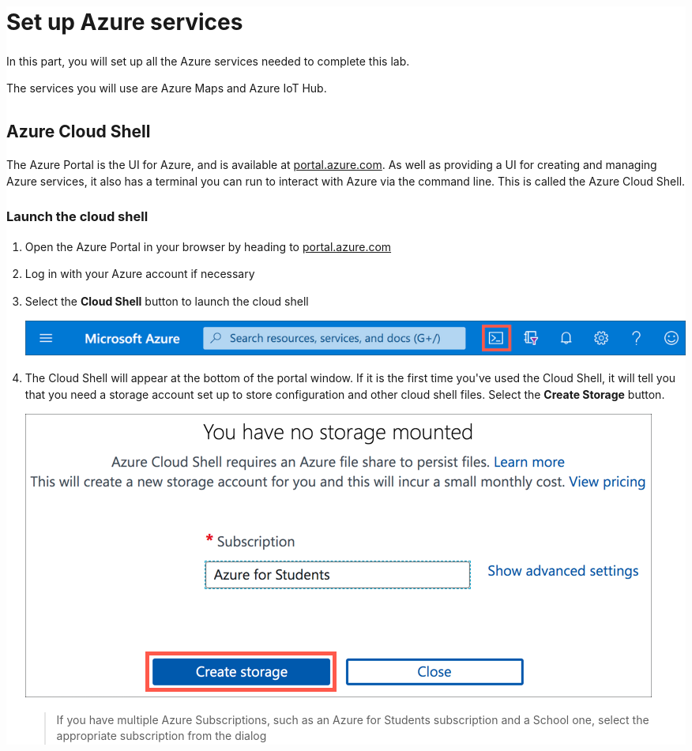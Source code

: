 # Set up Azure services

In this part, you will set up all the Azure services needed to complete this lab.

The services you will use are Azure Maps and Azure IoT Hub.

## Azure Cloud Shell

The Azure Portal is the UI for Azure, and is available at [portal.azure.com](https://portal.azure.com?WT.mc_id=academic-7372-jabenn). As well as providing a UI for creating and managing Azure services, it also has a terminal you can run to interact with Azure via the command line. This is called the Azure Cloud Shell.

### Launch the cloud shell

1. Open the Azure Portal in your browser by heading to [portal.azure.com](https://portal.azure.com?WT.mc_id=academic-7372-jabenn)

1. Log in with your Azure account if necessary

1. Select the **Cloud Shell** button to launch the cloud shell

    ![The cloud shell button](../../../images/azure-portal-cloud-shell-button.png)

1. The Cloud Shell will appear at the bottom of the portal window. If it is the first time you've used the Cloud Shell, it will tell you that you need a storage account set up to store configuration and other cloud shell files. Select the **Create Storage** button.

    ![Create storage option](../../../images/azure-portal-cloud-shell-create-storage.png)

    > If you have multiple Azure Subscriptions, such as an Azure for Students subscription and a School one, select the appropriate subscription from the dialog
